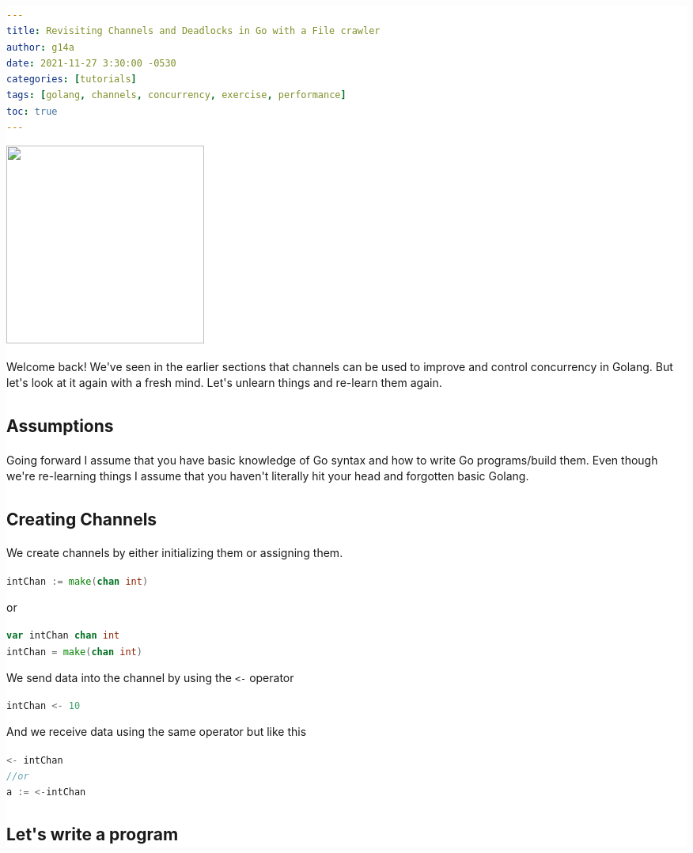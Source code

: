 ```yaml
---
title: Revisiting Channels and Deadlocks in Go with a File crawler
author: g14a
date: 2021-11-27 3:30:00 -0530
categories: [tutorials]
tags: [golang, channels, concurrency, exercise, performance]
toc: true
---
```


<p>
    <img src="https://media.giphy.com/media/EbRPam1A4jEWkUokL8/giphy.gif" width="250" height="250"/>
</p>

Welcome back! We've seen in the earlier sections that channels can be used to improve and control concurrency in Golang. But let's look at it again with a fresh mind. Let's unlearn things and re-learn them again.

## **Assumptions**
Going forward I assume that you have basic knowledge of Go syntax and how to write Go programs/build them. Even though we're re-learning things I assume that you haven't literally hit your head and forgotten basic Golang.

## **Creating Channels**

We create channels by either initializing them or assigning them.

```go
intChan := make(chan int)
```

or 

```go
var intChan chan int
intChan = make(chan int)
```

We send data into the channel by using the `<-` operator

```go
intChan <- 10
```

And we receive data using the same operator but like this

```go
<- intChan
//or
a := <-intChan
```

## **Let's write a program**
